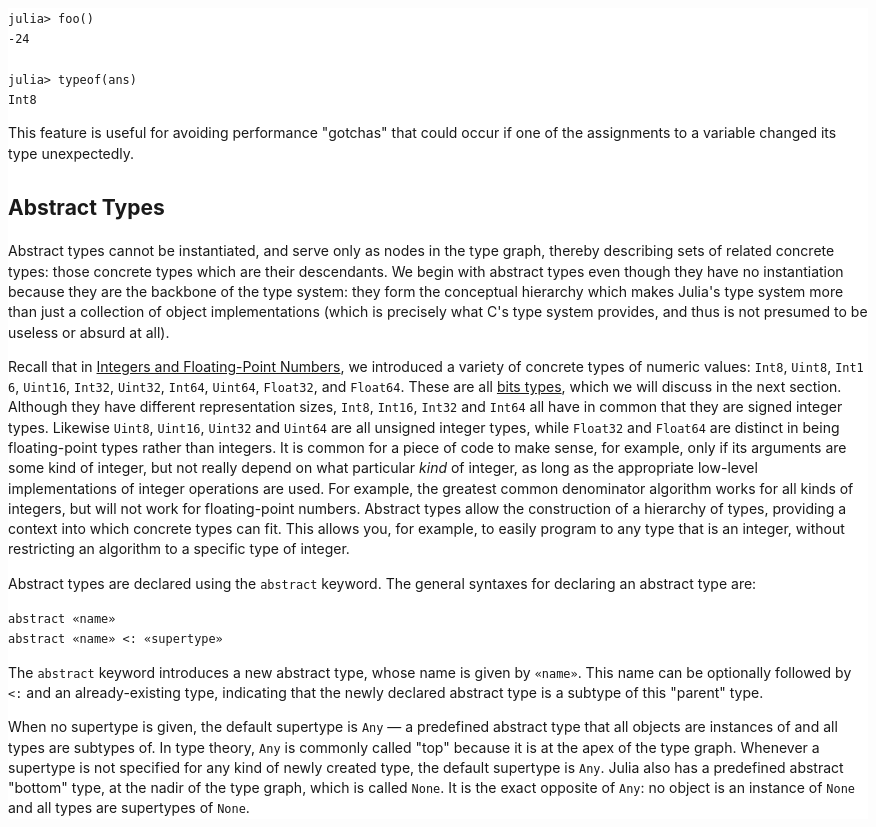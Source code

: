     julia> foo()
    -24

    julia> typeof(ans)
    Int8

This feature is useful for avoiding performance "gotchas" that could occur if one of the assignments to a variable changed its type unexpectedly.

## Abstract Types

Abstract types cannot be instantiated, and serve only as nodes in the type graph, thereby describing sets of related concrete types:
those concrete types which are their descendants.
We begin with abstract types even though they have no instantiation because they are the backbone of the type system:
they form the conceptual hierarchy which makes Julia's type system more than just a collection of object implementations (which is precisely what C's type system provides, and thus is not presumed to be useless or absurd at all).

Recall that in [Integers and Floating-Point Numbers](../integers-and-floating-point-numbers), we introduced a variety of concrete types of numeric values:
`Int8`, `Uint8`, `Int16`, `Uint16`, `Int32`, `Uint32`, `Int64`, `Uint64`, `Float32`, and `Float64`.
These are all [bits types](#Bits+Types), which we will discuss in the next section.
Although they have different representation sizes, `Int8`, `Int16`, `Int32` and `Int64` all have in common that they are signed integer types.
Likewise `Uint8`, `Uint16`, `Uint32` and `Uint64` are all unsigned integer types, while `Float32` and `Float64` are distinct in being floating-point types rather than integers.
It is common for a piece of code to make sense, for example, only if its arguments are some kind of integer, but not really depend on what particular *kind* of integer, as long as the appropriate low-level implementations of integer operations are used.
For example, the greatest common denominator algorithm works for all kinds of integers, but will not work for floating-point numbers.
Abstract types allow the construction of a hierarchy of types, providing a context into which concrete types can fit.
This allows you, for example, to easily program to any type that is an integer, without restricting an algorithm to a specific type of integer.

Abstract types are declared using the `abstract` keyword.
The general syntaxes for declaring an abstract type are:

    abstract «name»
    abstract «name» <: «supertype»

The `abstract` keyword introduces a new abstract type, whose name is given by `«name»`.
This name can be optionally followed by `<:` and an already-existing type, indicating that the newly declared abstract type is a subtype of this "parent" type.

When no supertype is given, the default supertype is `Any` — a predefined abstract type that all objects are instances of and all types are subtypes of.
In type theory, `Any` is commonly called "top" because it is at the apex of the type graph.
Whenever a supertype is not specified for any kind of newly created type, the default supertype is `Any`.
Julia also has a predefined abstract "bottom" type, at the nadir of the type graph, which is called `None`.
It is the exact opposite of `Any`:
no object is an instance of `None` and all types are supertypes of `None`.
